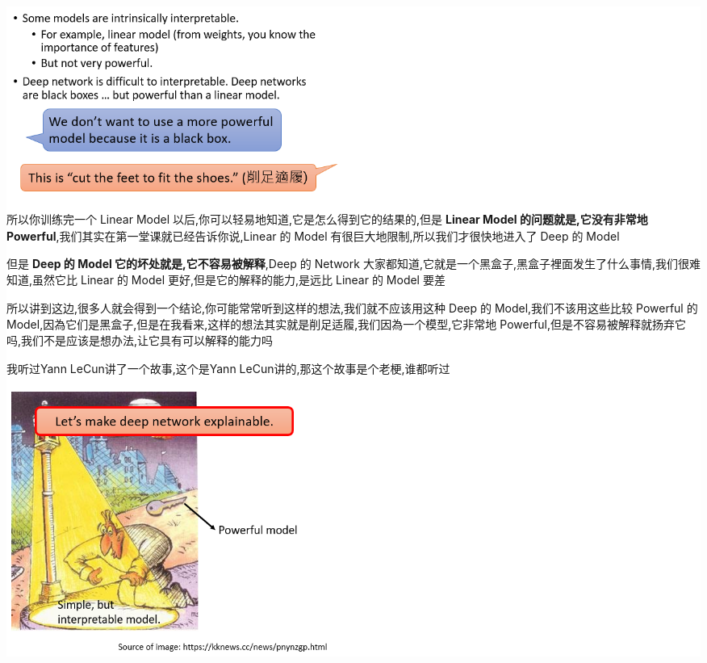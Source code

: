 <img src="./images/image-20210822110102463.png" alt="image-20210822110102463" style="zoom:67%;" />

所以你训练完一个 Linear Model 以后,你可以轻易地知道,它是怎么得到它的结果的,但是  **Linear Model 的问题就是,它没有非常地 Powerful**,我们其实在第一堂课就已经告诉你说,Linear 的 Model 有很巨大地限制,所以我们才很快地进入了 Deep 的 Model

但是 **Deep 的 Model 它的坏处就是,它不容易被解释**,Deep 的 Network 大家都知道,它就是一个黑盒子,黑盒子裡面发生了什么事情,我们很难知道,虽然它比 Linear 的 Model 更好,但是它的解释的能力,是远比 Linear 的 Model 要差

所以讲到这边,很多人就会得到一个结论,你可能常常听到这样的想法,我们就不应该用这种 Deep 的 Model,我们不该用这些比较 Powerful 的 Model,因為它们是黑盒子,但是在我看来,这样的想法其实就是削足适履,我们因為一个模型,它非常地 Powerful,但是不容易被解释就扬弃它吗,我们不是应该是想办法,让它具有可以解释的能力吗

我听过Yann LeCun讲了一个故事,这个是Yann LeCun讲的,那这个故事是个老梗,谁都听过

<img src="./images/image-20210822110255158.png" alt="image-20210822110255158" style="zoom:67%;" />
